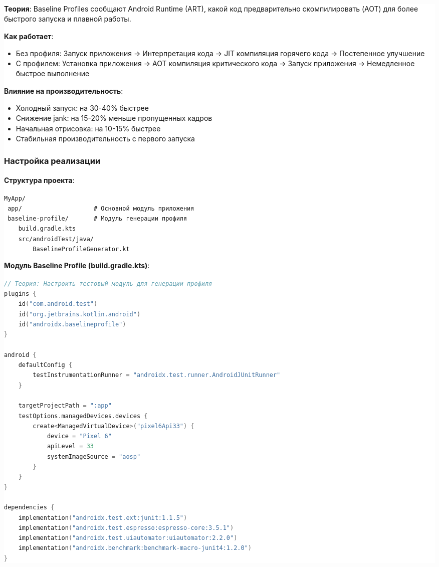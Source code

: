 **Теория**: Baseline Profiles сообщают Android Runtime (ART), какой код предварительно скомпилировать (AOT) для более быстрого запуска и плавной работы.

**Как работает**:
- Без профиля: Запуск приложения → Интерпретация кода → JIT компиляция горячего кода → Постепенное улучшение
- С профилем: Установка приложения → AOT компиляция критического кода → Запуск приложения → Немедленное быстрое выполнение

**Влияние на производительность**:
- Холодный запуск: на 30-40% быстрее
- Снижение jank: на 15-20% меньше пропущенных кадров
- Начальная отрисовка: на 10-15% быстрее
- Стабильная производительность с первого запуска

### Настройка реализации

**Структура проекта**:
```
MyApp/
 app/                    # Основной модуль приложения
 baseline-profile/       # Модуль генерации профиля
    build.gradle.kts
    src/androidTest/java/
        BaselineProfileGenerator.kt
```

**Модуль Baseline Profile (build.gradle.kts)**:
```kotlin
// Теория: Настроить тестовый модуль для генерации профиля
plugins {
    id("com.android.test")
    id("org.jetbrains.kotlin.android")
    id("androidx.baselineprofile")
}

android {
    defaultConfig {
        testInstrumentationRunner = "androidx.test.runner.AndroidJUnitRunner"
    }

    targetProjectPath = ":app"
    testOptions.managedDevices.devices {
        create<ManagedVirtualDevice>("pixel6Api33") {
            device = "Pixel 6"
            apiLevel = 33
            systemImageSource = "aosp"
        }
    }
}

dependencies {
    implementation("androidx.test.ext:junit:1.1.5")
    implementation("androidx.test.espresso:espresso-core:3.5.1")
    implementation("androidx.test.uiautomator:uiautomator:2.2.0")
    implementation("androidx.benchmark:benchmark-macro-junit4:1.2.0")
}
```
